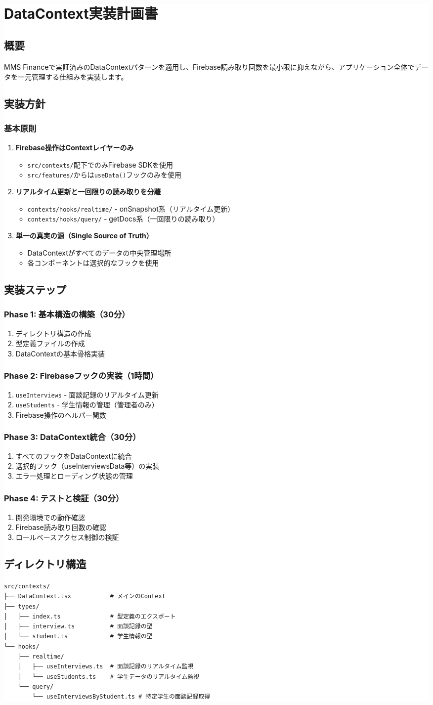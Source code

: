 # DataContext実装計画書

## 概要
MMS Financeで実証済みのDataContextパターンを適用し、Firebase読み取り回数を最小限に抑えながら、アプリケーション全体でデータを一元管理する仕組みを実装します。

## 実装方針

### 基本原則
1. **Firebase操作はContextレイヤーのみ**
   - `src/contexts/`配下でのみFirebase SDKを使用
   - `src/features/`からは`useData()`フックのみを使用

2. **リアルタイム更新と一回限りの読み取りを分離**
   - `contexts/hooks/realtime/` - onSnapshot系（リアルタイム更新）
   - `contexts/hooks/query/` - getDocs系（一回限りの読み取り）

3. **単一の真実の源（Single Source of Truth）**
   - DataContextがすべてのデータの中央管理場所
   - 各コンポーネントは選択的なフックを使用

## 実装ステップ

### Phase 1: 基本構造の構築（30分）
1. ディレクトリ構造の作成
2. 型定義ファイルの作成
3. DataContextの基本骨格実装

### Phase 2: Firebaseフックの実装（1時間）
1. `useInterviews` - 面談記録のリアルタイム更新
2. `useStudents` - 学生情報の管理（管理者のみ）
3. Firebase操作のヘルパー関数

### Phase 3: DataContext統合（30分）
1. すべてのフックをDataContextに統合
2. 選択的フック（useInterviewsData等）の実装
3. エラー処理とローディング状態の管理

### Phase 4: テストと検証（30分）
1. 開発環境での動作確認
2. Firebase読み取り回数の確認
3. ロールベースアクセス制御の検証

## ディレクトリ構造

```
src/contexts/
├── DataContext.tsx           # メインのContext
├── types/
│   ├── index.ts              # 型定義のエクスポート
│   ├── interview.ts          # 面談記録の型
│   └── student.ts            # 学生情報の型
└── hooks/
    ├── realtime/
    │   ├── useInterviews.ts  # 面談記録のリアルタイム監視
    │   └── useStudents.ts    # 学生データのリアルタイム監視
    └── query/
        └── useInterviewsByStudent.ts # 特定学生の面談記録取得

```
